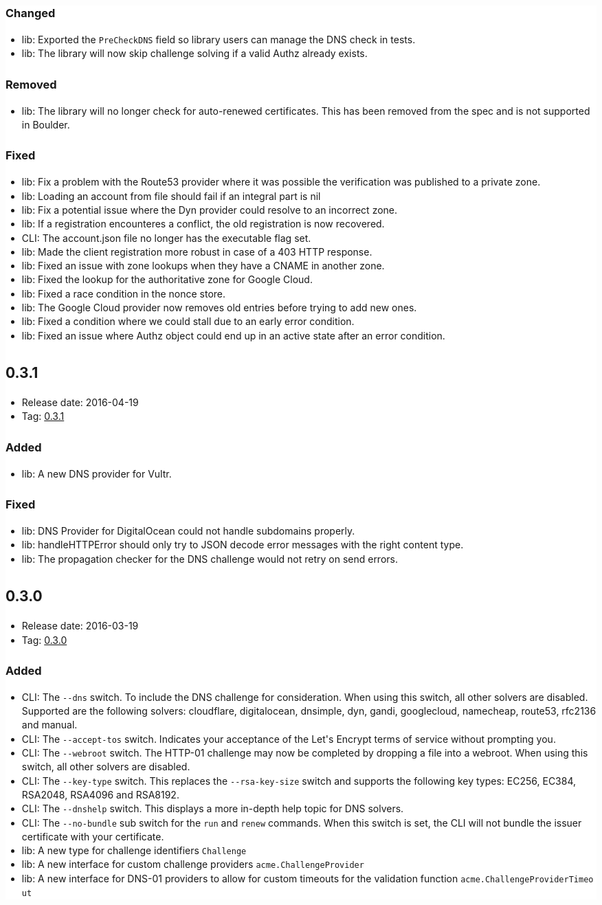 ### Changed

- lib: Exported the `PreCheckDNS` field so library users can manage the DNS check in tests.
- lib: The library will now skip challenge solving if a valid Authz already exists.

### Removed

- lib: The library will no longer check for auto-renewed certificates. This has been removed from the spec and is not supported in Boulder.

### Fixed

- lib: Fix a problem with the Route53 provider where it was possible the verification was published to a private zone.
- lib: Loading an account from file should fail if an integral part is nil
- lib: Fix a potential issue where the Dyn provider could resolve to an incorrect zone.
- lib: If a registration encounteres a conflict, the old registration is now recovered.
- CLI: The account.json file no longer has the executable flag set.
- lib: Made the client registration more robust in case of a 403 HTTP response.
- lib: Fixed an issue with zone lookups when they have a CNAME in another zone.
- lib: Fixed the lookup for the authoritative zone for Google Cloud.
- lib: Fixed a race condition in the nonce store.
- lib: The Google Cloud provider now removes old entries before trying to add new ones.
- lib: Fixed a condition where we could stall due to an early error condition.
- lib: Fixed an issue where Authz object could end up in an active state after an error condition.

## 0.3.1

- Release date: 2016-04-19
- Tag: [0.3.1](https://github.com/go-acme/lego/releases/tag/0.3.1)

### Added

- lib: A new DNS provider for Vultr.

### Fixed

- lib: DNS Provider for DigitalOcean could not handle subdomains properly.
- lib: handleHTTPError should only try to JSON decode error messages with the right content type.
- lib: The propagation checker for the DNS challenge would not retry on send errors.

## 0.3.0

- Release date: 2016-03-19
- Tag: [0.3.0](https://github.com/go-acme/lego/releases/tag/0.3.0)

### Added

- CLI: The `--dns` switch. To include the DNS challenge for consideration. When using this switch, all other solvers are disabled. Supported are the following solvers: cloudflare, digitalocean, dnsimple, dyn, gandi, googlecloud, namecheap, route53, rfc2136 and manual.
- CLI: The `--accept-tos`  switch. Indicates your acceptance of the Let's Encrypt terms of service without prompting you.
- CLI: The `--webroot` switch. The HTTP-01 challenge may now be completed by dropping a file into a webroot. When using this switch, all other solvers are disabled.
- CLI: The `--key-type` switch. This replaces the `--rsa-key-size` switch and supports the following key types: EC256, EC384, RSA2048, RSA4096 and RSA8192.
- CLI: The `--dnshelp` switch. This displays a more in-depth help topic for DNS solvers.
- CLI: The `--no-bundle` sub switch for the `run` and `renew` commands. When this switch is set, the CLI will not bundle the issuer certificate with your certificate.
- lib: A new type for challenge identifiers `Challenge`
- lib: A new interface for custom challenge providers `acme.ChallengeProvider`
- lib: A new interface for DNS-01 providers to allow for custom timeouts for the validation function `acme.ChallengeProviderTimeout`